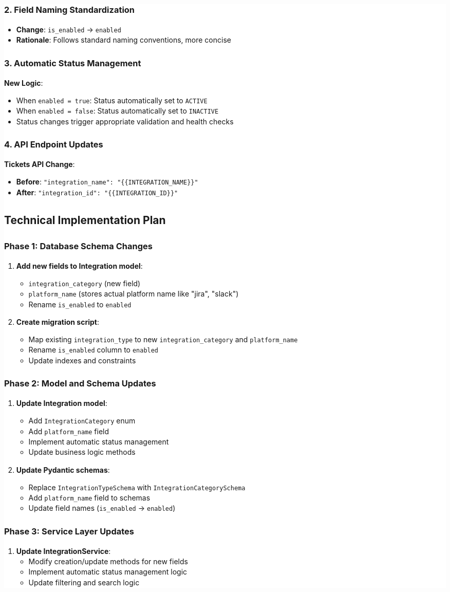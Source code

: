 ### 2. Field Naming Standardization

- **Change**: `is_enabled` → `enabled`
- **Rationale**: Follows standard naming conventions, more concise

### 3. Automatic Status Management

**New Logic**:
- When `enabled = true`: Status automatically set to `ACTIVE`
- When `enabled = false`: Status automatically set to `INACTIVE`
- Status changes trigger appropriate validation and health checks

### 4. API Endpoint Updates

**Tickets API Change**:
- **Before**: `"integration_name": "{{INTEGRATION_NAME}}"`
- **After**: `"integration_id": "{{INTEGRATION_ID}}"`

## Technical Implementation Plan

### Phase 1: Database Schema Changes

1. **Add new fields to Integration model**:
   - `integration_category` (new field)
   - `platform_name` (stores actual platform name like "jira", "slack")
   - Rename `is_enabled` to `enabled`

2. **Create migration script**:
   - Map existing `integration_type` to new `integration_category` and `platform_name`
   - Rename `is_enabled` column to `enabled`
   - Update indexes and constraints

### Phase 2: Model and Schema Updates

1. **Update Integration model**:
   - Add `IntegrationCategory` enum
   - Add `platform_name` field
   - Implement automatic status management
   - Update business logic methods

2. **Update Pydantic schemas**:
   - Replace `IntegrationTypeSchema` with `IntegrationCategorySchema`
   - Add `platform_name` field to schemas
   - Update field names (`is_enabled` → `enabled`)

### Phase 3: Service Layer Updates

1. **Update IntegrationService**:
   - Modify creation/update methods for new fields
   - Implement automatic status management logic
   - Update filtering and search logic
